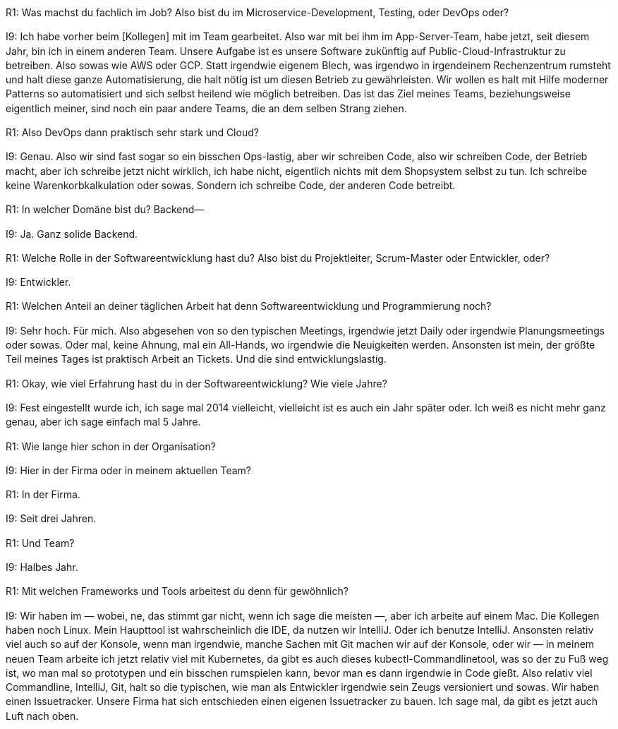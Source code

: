 R1: Was machst du fachlich im Job? Also bist du im Microservice-Development, Testing, oder DevOps oder?

I9: Ich habe vorher beim [Kollegen] mit im Team gearbeitet. Also war mit bei ihm im App-Server-Team, habe jetzt, seit diesem Jahr, bin ich in einem anderen Team. Unsere Aufgabe ist es unsere Software zukünftig auf Public-Cloud-Infrastruktur zu betreiben. Also sowas wie AWS oder GCP. Statt irgendwie eigenem Blech, was irgendwo in irgendeinem Rechenzentrum rumsteht und halt diese ganze Automatisierung, die halt nötig ist um diesen Betrieb zu gewährleisten. Wir wollen es halt mit Hilfe moderner Patterns so automatisiert und sich selbst heilend wie möglich betreiben. Das ist das Ziel meines Teams, beziehungsweise eigentlich meiner, sind noch ein paar andere Teams, die an dem selben Strang ziehen.

R1: Also DevOps dann praktisch sehr stark und Cloud?

I9: Genau. Also wir sind fast sogar so ein bisschen Ops-lastig, aber wir schreiben Code, also wir schreiben Code, der Betrieb macht, aber ich schreibe jetzt nicht wirklich, ich habe nicht, eigentlich nichts mit dem Shopsystem selbst zu tun. Ich schreibe keine Warenkorbkalkulation oder sowas. Sondern ich schreibe Code, der anderen Code betreibt.

R1: In welcher Domäne bist du? Backend—

I9: Ja. Ganz solide Backend.

R1: Welche Rolle in der Softwareentwicklung hast du? Also bist du Projektleiter, Scrum-Master oder Entwickler, oder?

I9: Entwickler.

R1: Welchen Anteil an deiner täglichen Arbeit hat denn Softwareentwicklung und Programmierung noch?

I9: Sehr hoch. Für mich. Also abgesehen von so den typischen Meetings, irgendwie jetzt Daily oder irgendwie Planungsmeetings oder sowas. Oder mal, keine Ahnung, mal ein All-Hands, wo irgendwie die Neuigkeiten werden. Ansonsten ist mein, der größte Teil meines Tages ist praktisch Arbeit an Tickets. Und die sind entwicklungslastig.

R1: Okay, wie viel Erfahrung hast du in der Softwareentwicklung? Wie viele Jahre?

I9: Fest eingestellt wurde ich, ich sage mal 2014 vielleicht, vielleicht ist es auch ein Jahr später oder. Ich weiß es nicht mehr ganz genau, aber ich sage einfach mal 5 Jahre.

R1: Wie lange hier schon in der Organisation?

I9: Hier in der Firma oder in meinem aktuellen Team?

R1: In der Firma.

I9: Seit drei Jahren.

R1: Und Team?

I9: Halbes Jahr.

R1: Mit welchen Frameworks und Tools arbeitest du denn für gewöhnlich?

I9: Wir haben im — wobei, ne, das stimmt gar nicht, wenn ich sage die meisten —, aber ich arbeite auf einem Mac. Die Kollegen haben noch Linux. Mein Haupttool ist wahrscheinlich die IDE, da nutzen wir IntelliJ. Oder ich benutze IntelliJ. Ansonsten relativ viel auch so auf der Konsole, wenn man irgendwie, manche Sachen mit Git machen wir auf der Konsole, oder wir — in meinem neuen Team arbeite ich jetzt relativ viel mit Kubernetes, da gibt es auch dieses kubectl-Commandlinetool, was so der zu Fuß weg ist, wo man mal so prototypen und ein bisschen rumspielen kann, bevor man es dann irgendwie in Code gießt. Also relativ viel Commandline, IntelliJ, Git, halt so die typischen, wie man als Entwickler irgendwie sein Zeugs versioniert und sowas. Wir haben einen Issuetracker. Unsere Firma hat sich entschieden einen eigenen Issuetracker zu bauen. Ich sage mal, da gibt es jetzt auch Luft nach oben.
